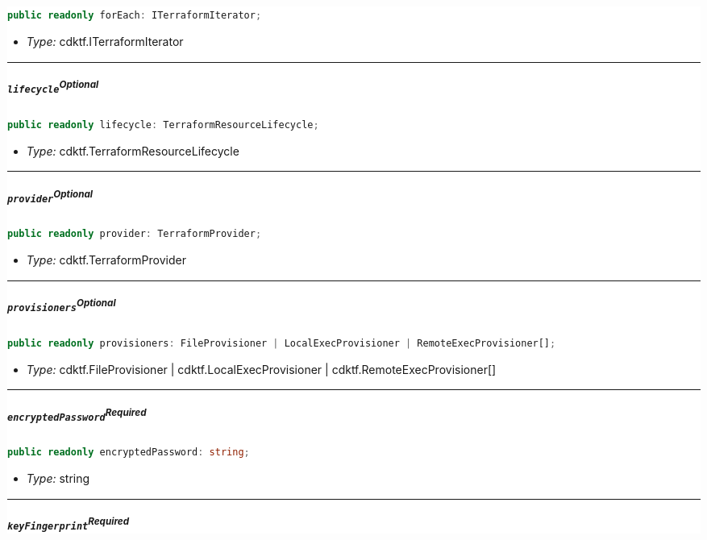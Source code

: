 ```typescript
public readonly forEach: ITerraformIterator;
```

- *Type:* cdktf.ITerraformIterator

---

##### `lifecycle`<sup>Optional</sup> <a name="lifecycle" id="@cdktf/aws-cdk.iamUserLoginProfile.IamUserLoginProfile.property.lifecycle"></a>

```typescript
public readonly lifecycle: TerraformResourceLifecycle;
```

- *Type:* cdktf.TerraformResourceLifecycle

---

##### `provider`<sup>Optional</sup> <a name="provider" id="@cdktf/aws-cdk.iamUserLoginProfile.IamUserLoginProfile.property.provider"></a>

```typescript
public readonly provider: TerraformProvider;
```

- *Type:* cdktf.TerraformProvider

---

##### `provisioners`<sup>Optional</sup> <a name="provisioners" id="@cdktf/aws-cdk.iamUserLoginProfile.IamUserLoginProfile.property.provisioners"></a>

```typescript
public readonly provisioners: FileProvisioner | LocalExecProvisioner | RemoteExecProvisioner[];
```

- *Type:* cdktf.FileProvisioner | cdktf.LocalExecProvisioner | cdktf.RemoteExecProvisioner[]

---

##### `encryptedPassword`<sup>Required</sup> <a name="encryptedPassword" id="@cdktf/aws-cdk.iamUserLoginProfile.IamUserLoginProfile.property.encryptedPassword"></a>

```typescript
public readonly encryptedPassword: string;
```

- *Type:* string

---

##### `keyFingerprint`<sup>Required</sup> <a name="keyFingerprint" id="@cdktf/aws-cdk.iamUserLoginProfile.IamUserLoginProfile.property.keyFingerprint"></a>

